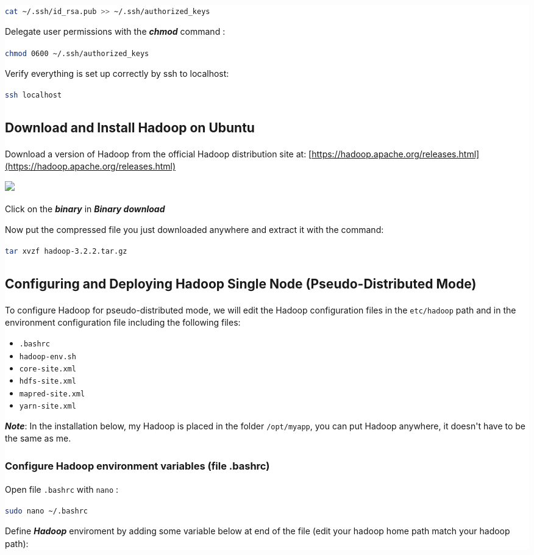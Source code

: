 ```bash
cat ~/.ssh/id_rsa.pub >> ~/.ssh/authorized_keys
```

Delegate user permissions with the _**chmod**_ command :

```bash
chmod 0600 ~/.ssh/authorized_keys
```

Verify everything is set up correctly by ssh to localhost: 

```bash
ssh localhost
```

## Download and Install Hadoop on Ubuntu

Download a version of Hadoop from the official Hadoop distribution site at: [https://hadoop.apache.org/releases.html](https://hadoop.apache.org/releases.html)

![](https://1.bp.blogspot.com/-f6ANJNGMkUk/YGGMH9A3xfI/AAAAAAAABTQ/4r7GV3CZuQQNBvouMIew57h-JhPMDasZACLcBGAsYHQ/s1202/Screenshot%2Bfrom%2B2021-03-29%2B15-12-40.png)

Click on the **_binary_** in **_Binary download_**

Now put the compressed file you just downloaded anywhere and extract it with the command: 

```bash
tar xvzf hadoop-3.2.2.tar.gz
```

## Configuring and Deploying Hadoop Single Node (Pseudo-Distributed Mode)

To configure Hadoop for pseudo-distributed mode, we will edit the Hadoop configuration files in the `etc/hadoop` path and in the environment configuration file including the following files:

*   `.bashrc`
*   `hadoop-env.sh`
*   `core-site.xml`
*   `hdfs-site.xml`
*   `mapred-site.xml`
*   `yarn-site.xml`

**_Note_**: In the installation below, my Hadoop is placed in the folder `/opt/myapp`, you can put Hadoop anywhere, it doesn't have to be the same as me.

### Configure Hadoop environment variables (file .bashrc)

Open file `.bashrc` with `nano` : 

```bash
sudo nano ~/.bashrc
```

Define **_Hadoop_** enviroment by adding some variable below at end of the file (edit your hadoop home path match your hadoop path):
